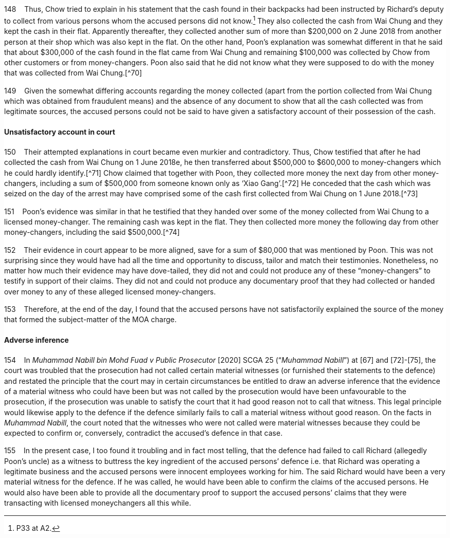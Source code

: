 148    Thus, Chow tried to explain in his statement that the cash found in their backpacks had been instructed by Richard’s deputy to collect from various persons whom the accused persons did not know.[^69] They also collected the cash from Wai Chung and they kept the cash in their flat. Apparently thereafter, they collected another sum of more than $200,000 on 2 June 2018 from another person at their shop which was also kept in the flat. On the other hand, Poon’s explanation was somewhat different in that he said that about $300,000 of the cash found in the flat came from Wai Chung and remaining $100,000 was collected by Chow from other customers or from money-changers. Poon also said that he did not know what they were supposed to do with the money that was collected from Wai Chung.[^70]

149    Given the somewhat differing accounts regarding the money collected (apart from the portion collected from Wai Chung which was obtained from fraudulent means) and the absence of any document to show that all the cash collected was from legitimate sources, the accused persons could not be said to have given a satisfactory account of their possession of the cash.

#### Unsatisfactory account in court

150    Their attempted explanations in court became even murkier and contradictory. Thus, Chow testified that after he had collected the cash from Wai Chung on 1 June 2018e, he then transferred about $500,000 to $600,000 to money-changers which he could hardly identify.[^71] Chow claimed that together with Poon, they collected more money the next day from other money-changers, including a sum of $500,000 from someone known only as ‘Xiao Gang’.[^72] He conceded that the cash which was seized on the day of the arrest may have comprised some of the cash first collected from Wai Chung on 1 June 2018.[^73]

151    Poon’s evidence was similar in that he testified that they handed over some of the money collected from Wai Chung to a licensed money-changer. The remaining cash was kept in the flat. They then collected more money the following day from other money-changers, including the said $500,000.[^74]

152    Their evidence in court appear to be more aligned, save for a sum of $80,000 that was mentioned by Poon. This was not surprising since they would have had all the time and opportunity to discuss, tailor and match their testimonies. Nonetheless, no matter how much their evidence may have dove-tailed, they did not and could not produce any of these “money-changers” to testify in support of their claims. They did not and could not produce any documentary proof that they had collected or handed over money to any of these alleged licensed money-changers.

153    Therefore, at the end of the day, I found that the accused persons have not satisfactorily explained the source of the money that formed the subject-matter of the MOA charge.

#### Adverse inference

154    In _Muhammad Nabill bin Mohd Fuad v Public Prosecutor_ \[2020\] SCGA 25 (“_Muhammad Nabill_”) at \[67\] and \[72\]-\[75\], the court was troubled that the prosecution had not called certain material witnesses (or furnished their statements to the defence) and restated the principle that the court may in certain circumstances be entitled to draw an adverse inference that the evidence of a material witness who could have been but was not called by the prosecution would have been unfavourable to the prosecution, if the prosecution was unable to satisfy the court that it had good reason not to call that witness. This legal principle would likewise apply to the defence if the defence similarly fails to call a material witness without good reason. On the facts in _Muhammad Nabill_, the court noted that the witnesses who were not called were material witnesses because they could be expected to confirm or, conversely, contradict the accused’s defence in that case.

155    In the present case, I too found it troubling and in fact most telling, that the defence had failed to call Richard (allegedly Poon’s uncle) as a witness to buttress the key ingredient of the accused persons’ defence i.e. that Richard was operating a legitimate business and the accused persons were innocent employees working for him. The said Richard would have been a very material witness for the defence. If he was called, he would have been able to confirm the claims of the accused persons. He would also have been able to provide all the documentary proof to support the accused persons’ claims that they were transacting with licensed moneychangers all this while.


[^1]: Opening Statement dated 26 February 2019.
[^2]: _Ang Jeanette v PP_ <span class="citation">\[2011\] 4 SLR 1</span> at \[58\].
[^3]: Prosecution’s Closing Submission (“PCS”) dated 9 March 2020.
[^4]: Remittance receipt P2.
[^5]: P1.
[^6]: P3
[^7]: P9
[^8]: P14 (Bank statement)
[^9]: P15 (bank statement)
[^10]: P5
[^11]: PCS at Annex 1
[^12]: P17 – Wai Chung’s SOF at \[19\] enclosed as part of Registrar’s Certificate.
[^13]: P16, P33-P37.
[^14]: P39
[^15]: P16
[^16]: P36 and P37
[^17]: P22-24.
[^18]: P25.
[^19]: At \[67\]
[^20]: At \[58\]
[^21]: At \[58\]
[^22]: At \[58\]
[^23]: At \[68\].
[^24]: NE, 11 November 2019, 27/24 – 27.
[^25]: NE, 2 November 2019, p 27/15 – 17.
[^26]: NE, 1 March 2019, 23/3 – 9.
[^27]: P33 at A3.
[^28]: P25 at A2.
[^29]: NE, 27 Feb 2019, 65/7 – 11.
[^30]: NE, 1 March 2019, 17/21 – 28.
[^31]: NE, 30 April 2019, 62/24 – 26.
[^32]: NE, 30 April 2019, 76/1 – 6.
[^33]: NE, 17 June 2019, 7/4 – 5.
[^34]: NE, 17 June 2019, 24/19 – 23.
[^35]: Ne, 9 Jan 2020, 13/21 – 23.
[^36]: NE, 9 Jan 2020, 3/2.
[^37]: E.g. P25 at A14
[^38]: NE, 9 June 2019, 41/27 – 32; 9 Jan 2020, 42/25 – 31.
[^39]: P33 at A19.
[^40]: P33 at A19.
[^41]: NE, 9 Jan 2020, 40/16 – 18.
[^42]: P25 at A2.
[^43]: NE, 9 Jan 2020, p 44/15 – 17.
[^44]: NE,18 June 2019, 2; 9 Jan 2020, 17/19 – 22.
[^45]: NE, 9 Jan 2020, p 43/1 – 25.
[^46]: NE, 18 June 2019, 9/25 – 26.
[^47]: NE, 10 Jan 2020, 5.
[^48]: P25.
[^49]: P33 at A1.
[^50]: P25 at A9.
[^51]: P33 at A3.
[^52]: P33 at A7.
[^53]: P25 at A7.
[^54]: Summarised at \[15\] of the Defence Closing Submission (“DCS”) dated 10 March 2020.
[^55]: DCS at \[39\]-\[44\].
[^56]: DCS at \[160\].
[^57]: DCS at \[100\].
[^58]: NE, 26 February 2019, 20/19 - 46/9.
[^59]: DCS at \[142\]-\[145\].
[^60]: DCS at \[13\].
[^61]: DCS at \[136\]-\[137\].
[^62]: PCS at \[124\]-\[139\].
[^63]: _Tan Hoe Seng v Public Prosecutor_ \[1936\] 1 MLJ 218; _Munusamy v Public Prosecutor_ \[1937\] 1 MLJ 93; _Munusamy v Public Prosecutor_ \[1937\] 1 MLJ 93.
[^64]: _Kuan Hing Wah v Public Prosecutor_ \[1960\] 1 MLJ 193.
[^65]: NE, 27 Feb 2019, 60; NE, 30 April 2019, 38/20 – 24.
[^66]: NE, 30 April 2019, 36 – 37.
[^67]: P26 and P39.
[^68]: NE, 27 February 2019, 57/1 – 17.
[^69]: P33 at A2.